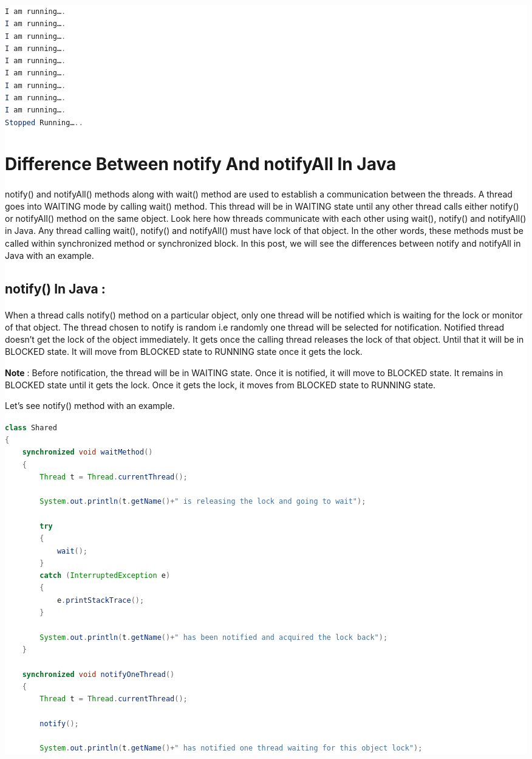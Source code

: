 ```java
I am running….
I am running….
I am running….
I am running….
I am running….
I am running….
I am running….
I am running….
I am running….
Stopped Running…..
```

# Difference Between notify And notifyAll In Java

notify() and notifyAll() methods along with wait() method are used to establish a communication between the threads. A thread goes into WAITING mode by calling wait() method. This thread will be in WAITING state until any other thread calls either notify() or notifyAll() method on the same object. Look here how threads communicate with each other using wait(), notify() and notifyAll() in Java. Any thread calling wait(), notify() and notifyAll() must have lock of that object. In the other words, these methods must be called within synchronized method or synchronized block. In this post, we will see the differences between notify and notifyAll in Java with an example.

## notify() In Java :

When a thread calls notify() method on a particular object, only one thread will be notified which is waiting for the lock or monitor of that object. The thread chosen to notify is random i.e randomly one thread will be selected for notification. Notified thread doesn’t get the lock of the object immediately. It gets once the calling thread releases the lock of that object. Until that it will be in BLOCKED state. It will move from BLOCKED state to RUNNING state once it gets the lock.

**Note** : Before notification, the thread will be in WAITING state. Once it is notified, it will move to BLOCKED state. It remains in BLOCKED state until it gets the lock. Once it gets the lock, it moves from BLOCKED state to RUNNING state.

Let’s see notify() method with an example.

```java
class Shared
{
    synchronized void waitMethod()
    {
        Thread t = Thread.currentThread();
         
        System.out.println(t.getName()+" is releasing the lock and going to wait");
         
        try
        {
            wait();
        }
        catch (InterruptedException e) 
        {
            e.printStackTrace();
        }
         
        System.out.println(t.getName()+" has been notified and acquired the lock back");
    }
     
    synchronized void notifyOneThread()
    {
        Thread t = Thread.currentThread();
         
        notify();
         
        System.out.println(t.getName()+" has notified one thread waiting for this object lock");
```
